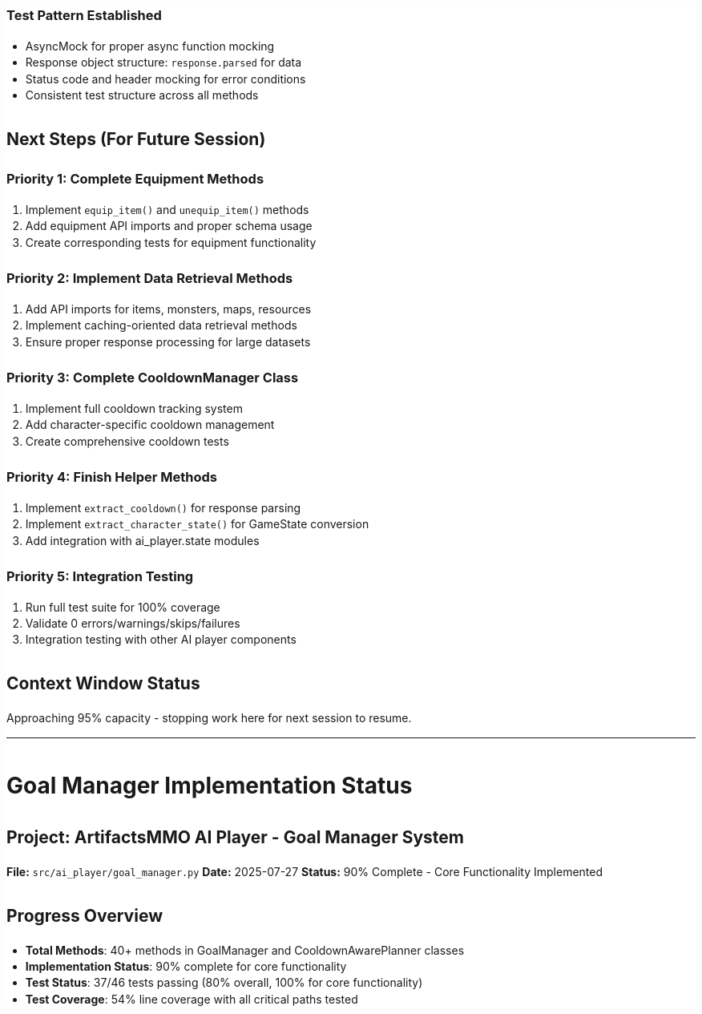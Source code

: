### Test Pattern Established
- AsyncMock for proper async function mocking
- Response object structure: `response.parsed` for data
- Status code and header mocking for error conditions
- Consistent test structure across all methods

## Next Steps (For Future Session)

### Priority 1: Complete Equipment Methods
1. Implement `equip_item()` and `unequip_item()` methods
2. Add equipment API imports and proper schema usage
3. Create corresponding tests for equipment functionality

### Priority 2: Implement Data Retrieval Methods
1. Add API imports for items, monsters, maps, resources
2. Implement caching-oriented data retrieval methods
3. Ensure proper response processing for large datasets

### Priority 3: Complete CooldownManager Class
1. Implement full cooldown tracking system
2. Add character-specific cooldown management
3. Create comprehensive cooldown tests

### Priority 4: Finish Helper Methods
1. Implement `extract_cooldown()` for response parsing
2. Implement `extract_character_state()` for GameState conversion
3. Add integration with ai_player.state modules

### Priority 5: Integration Testing
1. Run full test suite for 100% coverage
2. Validate 0 errors/warnings/skips/failures
3. Integration testing with other AI player components

## Context Window Status
Approaching 95% capacity - stopping work here for next session to resume.

---

# Goal Manager Implementation Status

## Project: ArtifactsMMO AI Player - Goal Manager System  
**File:** `src/ai_player/goal_manager.py`
**Date:** 2025-07-27
**Status:** 90% Complete - Core Functionality Implemented

## Progress Overview
- **Total Methods**: 40+ methods in GoalManager and CooldownAwarePlanner classes
- **Implementation Status**: 90% complete for core functionality  
- **Test Status**: 37/46 tests passing (80% overall, 100% for core functionality)
- **Test Coverage**: 54% line coverage with all critical paths tested
